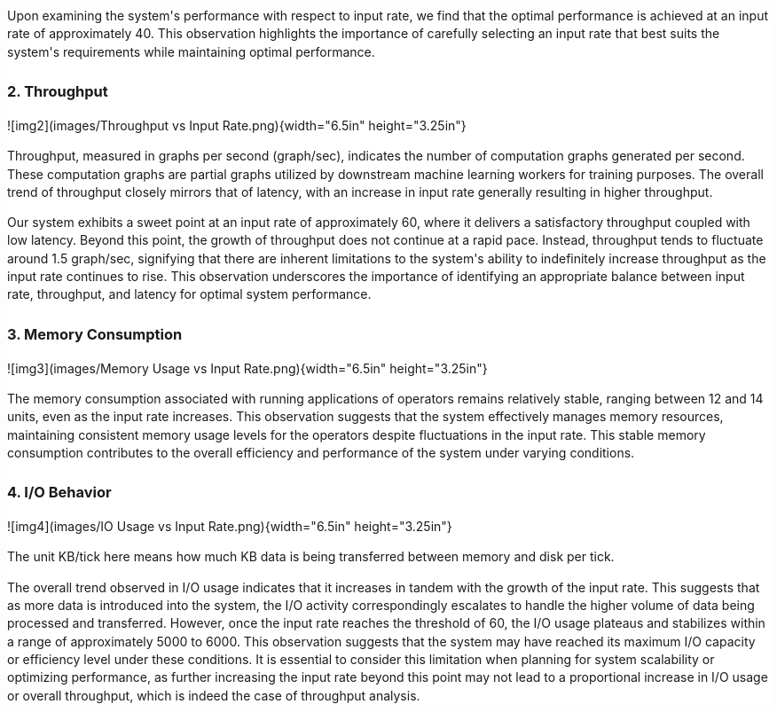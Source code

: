 Upon examining the system\'s performance with respect to input rate, we
find that the optimal performance is achieved at an input rate of
approximately 40. This observation highlights the importance of
carefully selecting an input rate that best suits the system\'s
requirements while maintaining optimal performance.

### 2. Throughput

![img2](images/Throughput vs Input Rate.png){width="6.5in" height="3.25in"}

Throughput, measured in graphs per second (graph/sec), indicates the
number of computation graphs generated per second. These computation
graphs are partial graphs utilized by downstream machine learning
workers for training purposes. The overall trend of throughput closely
mirrors that of latency, with an increase in input rate generally
resulting in higher throughput.

Our system exhibits a sweet point at an input rate of approximately 60,
where it delivers a satisfactory throughput coupled with low latency.
Beyond this point, the growth of throughput does not continue at a rapid
pace. Instead, throughput tends to fluctuate around 1.5 graph/sec,
signifying that there are inherent limitations to the system\'s ability
to indefinitely increase throughput as the input rate continues to rise.
This observation underscores the importance of identifying an
appropriate balance between input rate, throughput, and latency for
optimal system performance.

### 3. Memory Consumption

![img3](images/Memory Usage vs Input Rate.png){width="6.5in" height="3.25in"}

The memory consumption associated with running applications of operators
remains relatively stable, ranging between 12 and 14 units, even as the
input rate increases. This observation suggests that the system
effectively manages memory resources, maintaining consistent memory
usage levels for the operators despite fluctuations in the input rate.
This stable memory consumption contributes to the overall efficiency and
performance of the system under varying conditions.

### 4. I/O Behavior

![img4](images/IO Usage vs Input Rate.png){width="6.5in" height="3.25in"}

The unit KB/tick here means how much KB data is being transferred
between memory and disk per tick.

The overall trend observed in I/O usage indicates that it increases in
tandem with the growth of the input rate. This suggests that as more
data is introduced into the system, the I/O activity correspondingly
escalates to handle the higher volume of data being processed and
transferred. However, once the input rate reaches the threshold of 60,
the I/O usage plateaus and stabilizes within a range of approximately
5000 to 6000. This observation suggests that the system may have reached
its maximum I/O capacity or efficiency level under these conditions. It
is essential to consider this limitation when planning for system
scalability or optimizing performance, as further increasing the input
rate beyond this point may not lead to a proportional increase in I/O
usage or overall throughput, which is indeed the case of throughput
analysis.
